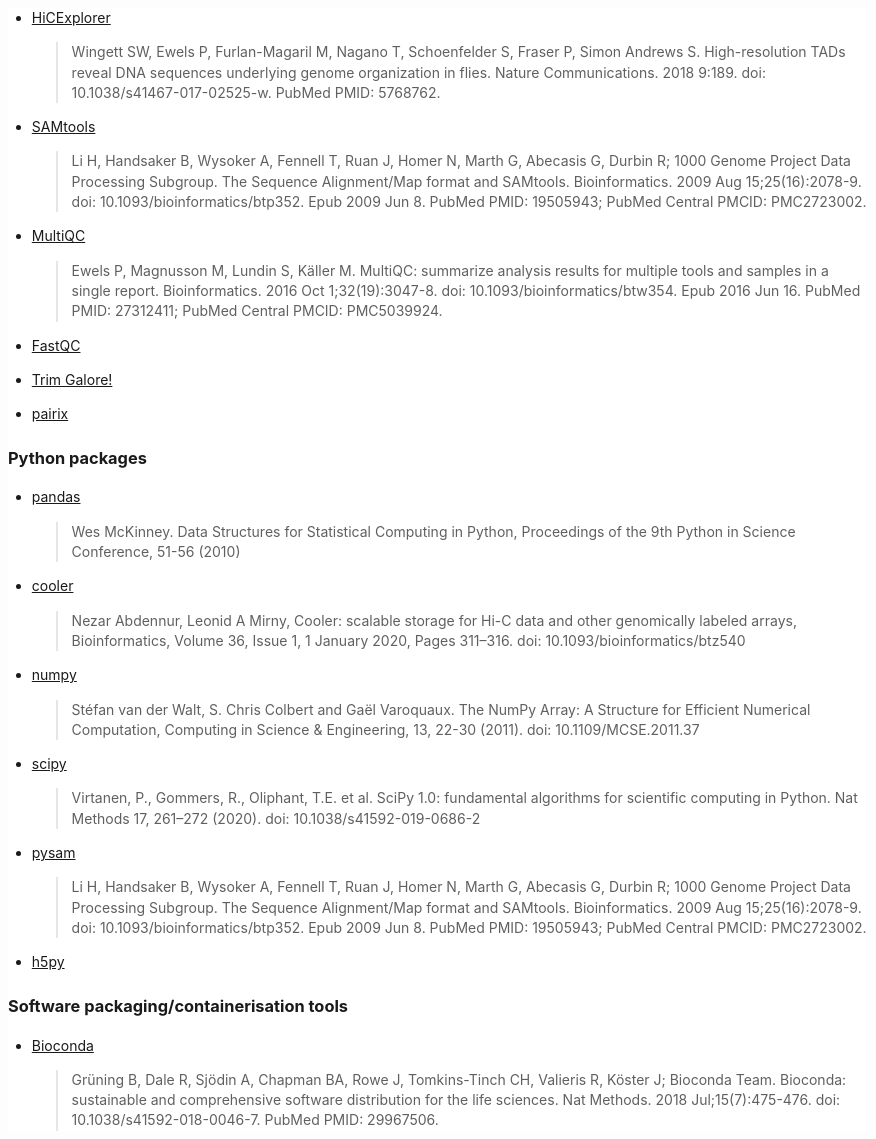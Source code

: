 * [HiCExplorer](https://www.ncbi.nlm.nih.gov/pmc/articles/PMC5768762/)
  > Wingett SW, Ewels P, Furlan-Magaril M, Nagano T, Schoenfelder S, Fraser P, Simon Andrews S. High-resolution TADs reveal DNA sequences underlying genome organization in flies. Nature Communications. 2018 9:189. doi: 10.1038/s41467-017-02525-w. PubMed PMID: 5768762.

* [SAMtools](https://www.ncbi.nlm.nih.gov/pubmed/19505943/)
  > Li H, Handsaker B, Wysoker A, Fennell T, Ruan J, Homer N, Marth G, Abecasis G, Durbin R; 1000 Genome Project Data Processing Subgroup. The Sequence Alignment/Map format and SAMtools. Bioinformatics. 2009 Aug 15;25(16):2078-9. doi: 10.1093/bioinformatics/btp352. Epub 2009 Jun 8. PubMed PMID: 19505943; PubMed Central PMCID: PMC2723002.

* [MultiQC](https://www.ncbi.nlm.nih.gov/pubmed/27312411/)
  > Ewels P, Magnusson M, Lundin S, Käller M. MultiQC: summarize analysis results for multiple tools and samples in a single report. Bioinformatics. 2016 Oct 1;32(19):3047-8. doi: 10.1093/bioinformatics/btw354. Epub 2016 Jun 16. PubMed PMID: 27312411; PubMed Central PMCID: PMC5039924.

* [FastQC](https://www.bioinformatics.babraham.ac.uk/projects/fastqc/)

* [Trim Galore!](https://www.bioinformatics.babraham.ac.uk/projects/trim_galore/)

* [pairix](https://github.com/4dn-dcic/pairix)

### Python packages

* [pandas](https://pandas.pydata.org/docs/index.html)
  > Wes McKinney. Data Structures for Statistical Computing in Python, Proceedings of the 9th Python in Science Conference, 51-56 (2010)

* [cooler](https://cooler.readthedocs.io/en/latest/)
  > Nezar Abdennur, Leonid A Mirny, Cooler: scalable storage for Hi-C data and other genomically labeled arrays, Bioinformatics, Volume 36, Issue 1, 1 January 2020, Pages 311–316. doi: 10.1093/bioinformatics/btz540

* [numpy](https://numpy.org/)
  > Stéfan van der Walt, S. Chris Colbert and Gaël Varoquaux. The NumPy Array: A Structure for Efficient Numerical Computation, Computing in Science & Engineering, 13, 22-30 (2011). doi: 10.1109/MCSE.2011.37

* [scipy](https://www.scipy.org/)
  > Virtanen, P., Gommers, R., Oliphant, T.E. et al. SciPy 1.0: fundamental algorithms for scientific computing in Python. Nat Methods 17, 261–272 (2020). doi: 10.1038/s41592-019-0686-2

* [pysam](https://pysam.readthedocs.io/en/latest/index.html)
  > Li H, Handsaker B, Wysoker A, Fennell T, Ruan J, Homer N, Marth G, Abecasis G, Durbin R; 1000 Genome Project Data Processing Subgroup. The Sequence Alignment/Map format and SAMtools. Bioinformatics. 2009 Aug 15;25(16):2078-9. doi: 10.1093/bioinformatics/btp352. Epub 2009 Jun 8. PubMed PMID: 19505943; PubMed Central PMCID: PMC2723002.

* [h5py](https://github.com/h5py/h5py)

### Software packaging/containerisation tools

* [Bioconda](https://www.ncbi.nlm.nih.gov/pubmed/29967506/)
  > Grüning B, Dale R, Sjödin A, Chapman BA, Rowe J, Tomkins-Tinch CH, Valieris R, Köster J; Bioconda Team. Bioconda: sustainable and comprehensive software distribution for the life sciences. Nat Methods. 2018 Jul;15(7):475-476. doi: 10.1038/s41592-018-0046-7. PubMed PMID: 29967506.
